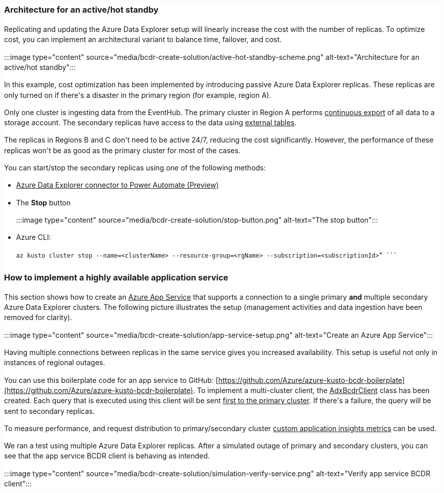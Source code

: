 ### Architecture for an active/hot standby

Replicating and updating the Azure Data Explorer setup will linearly increase the cost with the number of replicas. To optimize cost, you can implement an architectural variant to balance time, failover, and cost.

:::image type="content" source="media/bcdr-create-solution/active-hot-standby-scheme.png" alt-text="Architecture for an active/hot standby":::

In this example, cost optimization has been implemented by introducing passive Azure Data Explorer replicas. These replicas are only turned on if there's a disaster in the primary region (for example, region A).

Only one cluster is ingesting data from the EventHub. The primary cluster in Region A performs [continuous export](https://docs.microsoft.com/azure/data-explorer/kusto/management/data-export/continuous-data-export) of all data to a storage account. The secondary replicas have access to the data using [external tables](https://docs.microsoft.com/azure/data-explorer/kusto/query/schema-entities/externaltables).

The replicas in Regions B and C don't need to be active 24/7, reducing the cost significantly. However, the performance of these replicas won't be as good as the primary cluster for most of the cases.


You can start/stop the secondary replicas using one of the following methods:

* [Azure Data Explorer connector to Power Automate (Preview)](flow.md)
* The **Stop** button

   :::image type="content" source="media/bcdr-create-solution/stop-button.png" alt-text="The stop button":::

* Azure CLI: 

  ```kusto
  az kusto cluster stop --name=<clusterName> --resource-group=<rgName> --subscription=<subscriptionId>” ```

### How to implement a highly available application service

This section shows how to create an [Azure App Service](https://azure.microsoft.com/services/app-service/) that supports a connection to a single primary **and** multiple secondary Azure Data Explorer clusters. The following picture illustrates the setup (management activities and data ingestion have been removed for clarity).

:::image type="content" source="media/bcdr-create-solution/app-service-setup.png" alt-text="Create an Azure App Service":::

Having multiple connections between replicas in the same service gives you increased availability. This setup is useful not only in instances of regional outages.  

You can use this boilerplate code for an app service to GitHub: [https://github.com/Azure/azure-kusto-bcdr-boilerplate](https://github.com/Azure/azure-kusto-bcdr-boilerplate). To implement a multi-cluster client, the [AdxBcdrClient](https://github.com/Azure/azure-kusto-bcdr-boilerplate/blob/master/webapp/ADX/AdxBcdrClient.cs) class has been created. Each query that is executed using this client will be sent [first to the primary cluster](https://github.com/Azure/azure-kusto-bcdr-boilerplate/blob/26f8c092982cb8a3757761217627c0e94928ee07/webapp/ADX/AdxBcdrClient.cs#L69). If there's a failure, the query will be sent to secondary replicas.

To measure performance, and request distribution to primary/secondary cluster [custom application insights metrics](https://docs.microsoft.com/azure/azure-monitor/app/api-custom-events-metrics) can be used. 

We ran a test using multiple Azure Data Explorer replicas. After a simulated outage of primary and secondary clusters, you can see that the app service BCDR client is behaving as intended.

:::image type="content" source="media/bcdr-create-solution/simulation-verify-service.png" alt-text="Verify app service BCDR client":::
  ```